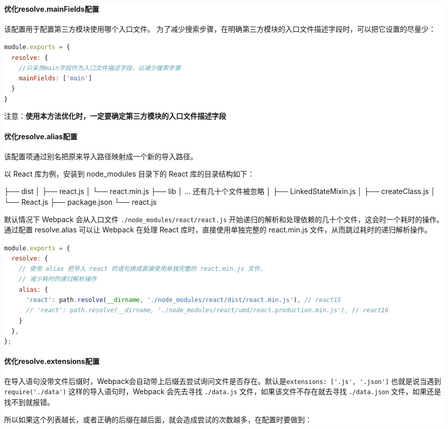 #### 优化resolve.mainFields配置

该配置用于配置第三方模块使用哪个入口文件。
为了减少搜索步骤，在明确第三方模块的入口文件描述字段时，可以把它设置的尽量少：
```js
module.exports = {
  resolve: {
    //只采用main字段作为入口文件描述字段，以减少搜索步骤
    mainFields: ['main']
  }
}
```
注意：**使用本方法优化时，一定要确定第三方模块的入口文件描述字段**

#### 优化resolve.alias配置

该配置项通过别名把原来导入路径映射成一个新的导入路径。

以 React 库为例，安装到 node_modules 目录下的 React 库的目录结构如下：

├── dist
│   ├── react.js
│   └── react.min.js
├── lib
│   ... 还有几十个文件被忽略
│   ├── LinkedStateMixin.js
│   ├── createClass.js
│   └── React.js
├── package.json
└── react.js

默认情况下 Webpack 会从入口文件 `./node_modules/react/react.js` 开始递归的解析和处理依赖的几十个文件，这会时一个耗时的操作。 通过配置 resolve.alias 可以让 Webpack 在处理 React 库时，直接使用单独完整的 react.min.js 文件，从而跳过耗时的递归解析操作。

```js
module.exports = {
  resolve: {
    // 使用 alias 把导入 react 的语句换成直接使用单独完整的 react.min.js 文件，
    // 减少耗时的递归解析操作
    alias: {
      'react': path.resolve(__dirname, './node_modules/react/dist/react.min.js'), // react15
      // 'react': path.resolve(__dirname, './node_modules/react/umd/react.production.min.js'), // react16
    }
  },
};
```

#### 优化resolve.extensions配置

在导入语句没带文件后缀时，Webpack会自动带上后缀去尝试询问文件是否存在。默认是`extensions: ['.js', '.json']`
也就是说当遇到 `require('./data')` 这样的导入语句时，Webpack 会先去寻找 `./data.js` 文件，如果该文件不存在就去寻找 `./data.json` 文件，如果还是找不到就报错。

所以如果这个列表越长，或者正确的后缀在越后面，就会造成尝试的次数越多，在配置时要做到：
